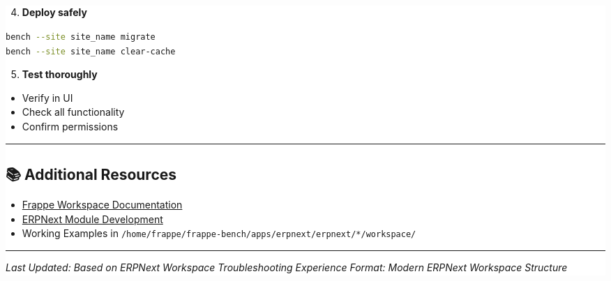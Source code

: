 4. **Deploy safely**
```bash
bench --site site_name migrate
bench --site site_name clear-cache
```

5. **Test thoroughly**
- Verify in UI
- Check all functionality
- Confirm permissions

---

## 📚 Additional Resources

- [Frappe Workspace Documentation](https://frappeframework.com/docs/user/en/desk/workspace)
- [ERPNext Module Development](https://docs.erpnext.com/docs/user/manual/en/module-development)
- Working Examples in `/home/frappe/frappe-bench/apps/erpnext/erpnext/*/workspace/`

---

*Last Updated: Based on ERPNext Workspace Troubleshooting Experience*
*Format: Modern ERPNext Workspace Structure*